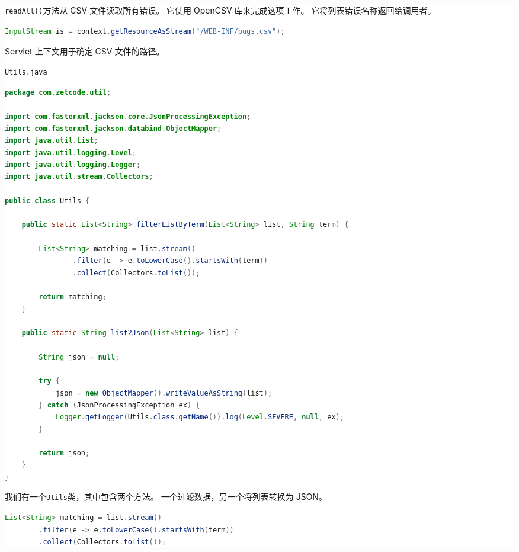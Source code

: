 
`readAll()`方法从 CSV 文件读取所有错误。 它使用 OpenCSV 库来完成这项工作。 它将列表错误名称返回给调用者。

```java
InputStream is = context.getResourceAsStream("/WEB-INF/bugs.csv");

```

Servlet 上下文用于确定 CSV 文件的路径。

`Utils.java`

```java
package com.zetcode.util;

import com.fasterxml.jackson.core.JsonProcessingException;
import com.fasterxml.jackson.databind.ObjectMapper;
import java.util.List;
import java.util.logging.Level;
import java.util.logging.Logger;
import java.util.stream.Collectors;

public class Utils {

    public static List<String> filterListByTerm(List<String> list, String term) {

        List<String> matching = list.stream()
                .filter(e -> e.toLowerCase().startsWith(term))
                .collect(Collectors.toList());

        return matching;
    }

    public static String list2Json(List<String> list) {

        String json = null;

        try {
            json = new ObjectMapper().writeValueAsString(list);
        } catch (JsonProcessingException ex) {
            Logger.getLogger(Utils.class.getName()).log(Level.SEVERE, null, ex);
        }

        return json;
    }
}

```

我们有一个`Utils`类，其中包含两个方法。 一个过滤数据，另一个将列表转换为 JSON。

```java
List<String> matching = list.stream()
        .filter(e -> e.toLowerCase().startsWith(term))
        .collect(Collectors.toList());

```
